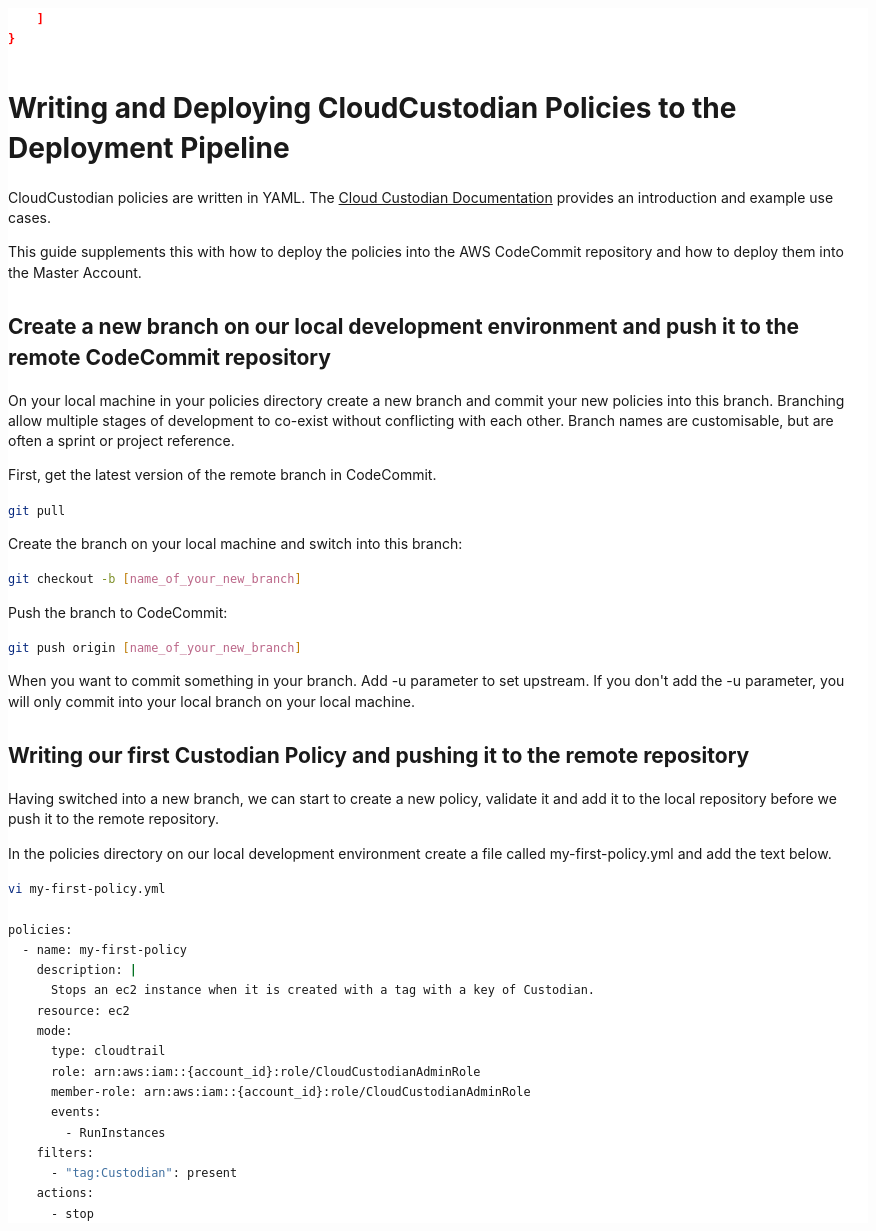 ```json 
    ] 
} 
``` 
 
# Writing and Deploying CloudCustodian Policies to the Deployment Pipeline 
 
CloudCustodian policies are written in YAML. The [Cloud Custodian Documentation](https://www.capitalone.io/docs/index.html) provides an introduction and example use cases. 
 
This guide supplements this with how to deploy the policies into the AWS CodeCommit repository and how to deploy them into the Master Account. 
 
## Create a new branch on our local development environment and push it to the remote CodeCommit repository 
 
On your local machine in your policies directory create a new branch and commit your new policies into this branch. Branching allow multiple stages of development to co-exist without conflicting with each other. Branch names are customisable, but are often a sprint or project reference. 
 
First, get the latest version of the remote branch in CodeCommit. 
 
```bash 
git pull 
``` 
Create the branch on your local machine and switch into this branch: 
```bash 
git checkout -b [name_of_your_new_branch] 
``` 
Push the branch to CodeCommit: 
```bash 
git push origin [name_of_your_new_branch] 
``` 
When you want to commit something in your branch.  Add -u parameter to set upstream.  If you don't add the -u parameter, you will only commit into your local branch on your local machine. 
 
## Writing our first Custodian Policy and pushing it to the remote repository 
 
Having switched into a new branch, we can start to create a new policy, validate it and add it to the local repository before we push it to the remote repository. 
 
In the policies directory on our local development environment create a file called my-first-policy.yml and add the text below. 
 
```bash 
vi my-first-policy.yml 
 
policies: 
  - name: my-first-policy 
    description: | 
      Stops an ec2 instance when it is created with a tag with a key of Custodian. 
    resource: ec2 
    mode: 
      type: cloudtrail 
      role: arn:aws:iam::{account_id}:role/CloudCustodianAdminRole 
      member-role: arn:aws:iam::{account_id}:role/CloudCustodianAdminRole 
      events:  
        - RunInstances 
    filters: 
      - "tag:Custodian": present 
    actions: 
      - stop 
``` 
 

[architecture]: img/custodian.png 
[pull_request]: img/pull_request.png 
[pull_request_changes]: img/pull_request_changes.png 
[approval_request]: img/approval_request.png 